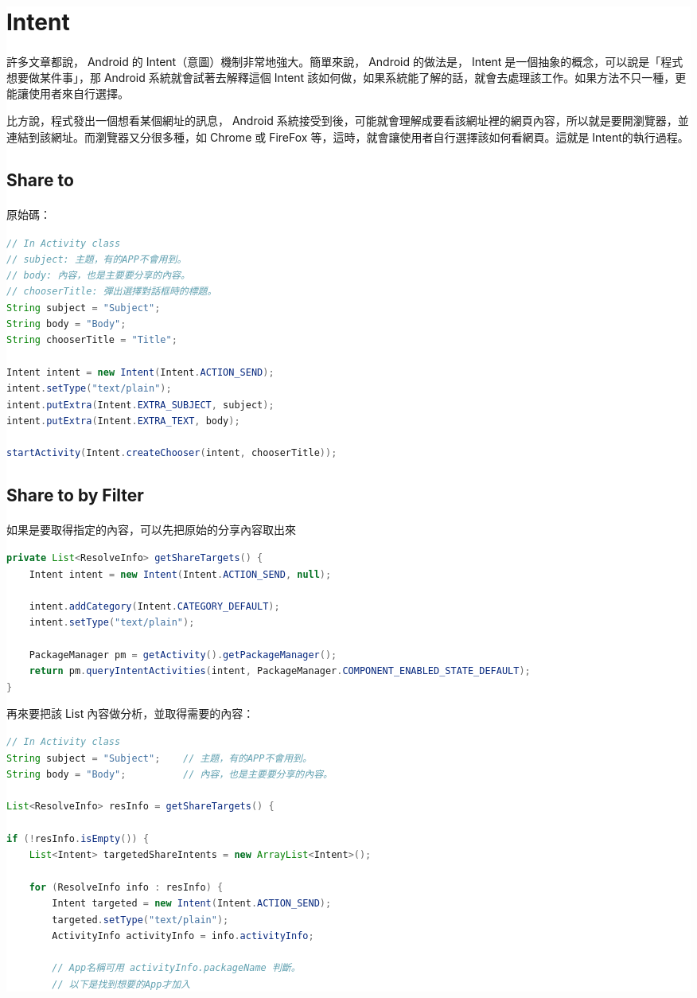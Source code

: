 # Intent

許多文章都說， Android 的 Intent（意圖）機制非常地強大。簡單來說， Android 的做法是， Intent 是一個抽象的概念，可以說是「程式想要做某件事」，那 Android 系統就會試著去解釋這個 Intent 該如何做，如果系統能了解的話，就會去處理該工作。如果方法不只一種，更能讓使用者來自行選擇。

比方說，程式發出一個想看某個網址的訊息， Android 系統接受到後，可能就會理解成要看該網址裡的網頁內容，所以就是要開瀏覽器，並連結到該網址。而瀏覽器又分很多種，如 Chrome 或 FireFox 等，這時，就會讓使用者自行選擇該如何看網頁。這就是 Intent的執行過程。

## Share to

原始碼：

```java
// In Activity class
// subject: 主題，有的APP不會用到。
// body: 內容，也是主要要分享的內容。
// chooserTitle: 彈出選擇對話框時的標題。
String subject = "Subject";
String body = "Body";
String chooserTitle = "Title";

Intent intent = new Intent(Intent.ACTION_SEND);
intent.setType("text/plain");
intent.putExtra(Intent.EXTRA_SUBJECT, subject);
intent.putExtra(Intent.EXTRA_TEXT, body);

startActivity(Intent.createChooser(intent, chooserTitle));
```

## Share to by Filter

如果是要取得指定的內容，可以先把原始的分享內容取出來

```java
private List<ResolveInfo> getShareTargets() {
    Intent intent = new Intent(Intent.ACTION_SEND, null);

    intent.addCategory(Intent.CATEGORY_DEFAULT);
    intent.setType("text/plain");

    PackageManager pm = getActivity().getPackageManager();
    return pm.queryIntentActivities(intent, PackageManager.COMPONENT_ENABLED_STATE_DEFAULT);
}
```

再來要把該 List 內容做分析，並取得需要的內容：

```java
// In Activity class
String subject = "Subject";    // 主題，有的APP不會用到。
String body = "Body";          // 內容，也是主要要分享的內容。

List<ResolveInfo> resInfo = getShareTargets() {

if (!resInfo.isEmpty()) {
    List<Intent> targetedShareIntents = new ArrayList<Intent>();

    for (ResolveInfo info : resInfo) {
        Intent targeted = new Intent(Intent.ACTION_SEND);
        targeted.setType("text/plain");
        ActivityInfo activityInfo = info.activityInfo;

        // App名稱可用 activityInfo.packageName 判斷。
        // 以下是找到想要的App才加入

```